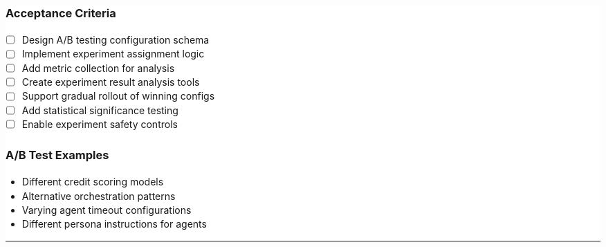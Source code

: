 ### Acceptance Criteria
- [ ] Design A/B testing configuration schema
- [ ] Implement experiment assignment logic
- [ ] Add metric collection for analysis
- [ ] Create experiment result analysis tools
- [ ] Support gradual rollout of winning configs
- [ ] Add statistical significance testing
- [ ] Enable experiment safety controls

### A/B Test Examples
- Different credit scoring models
- Alternative orchestration patterns
- Varying agent timeout configurations
- Different persona instructions for agents

---

